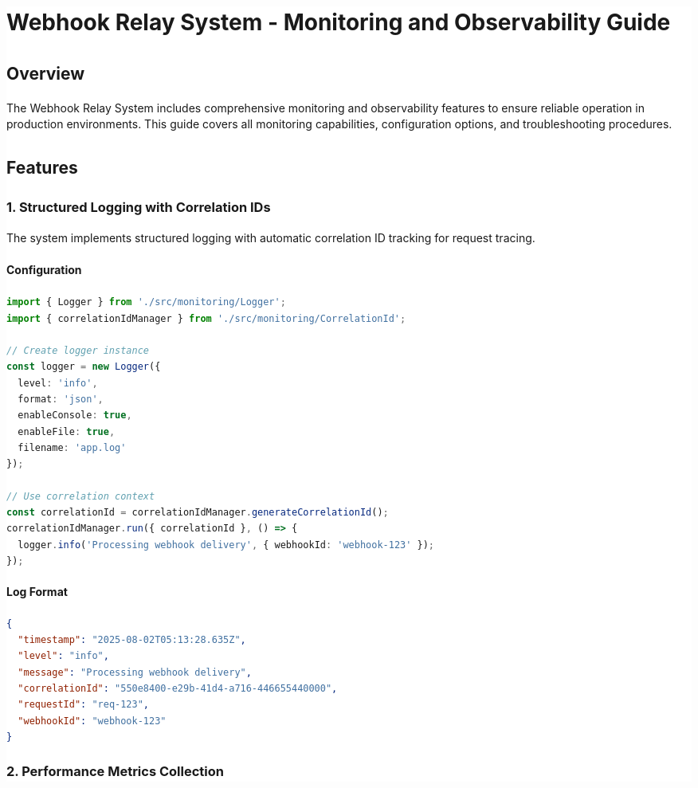 # Webhook Relay System - Monitoring and Observability Guide

## Overview

The Webhook Relay System includes comprehensive monitoring and observability features to ensure reliable operation in production environments. This guide covers all monitoring capabilities, configuration options, and troubleshooting procedures.

## Features

### 1. Structured Logging with Correlation IDs

The system implements structured logging with automatic correlation ID tracking for request tracing.

#### Configuration

```typescript
import { Logger } from './src/monitoring/Logger';
import { correlationIdManager } from './src/monitoring/CorrelationId';

// Create logger instance
const logger = new Logger({
  level: 'info',
  format: 'json',
  enableConsole: true,
  enableFile: true,
  filename: 'app.log'
});

// Use correlation context
const correlationId = correlationIdManager.generateCorrelationId();
correlationIdManager.run({ correlationId }, () => {
  logger.info('Processing webhook delivery', { webhookId: 'webhook-123' });
});
```

#### Log Format

```json
{
  "timestamp": "2025-08-02T05:13:28.635Z",
  "level": "info",
  "message": "Processing webhook delivery",
  "correlationId": "550e8400-e29b-41d4-a716-446655440000",
  "requestId": "req-123",
  "webhookId": "webhook-123"
}
```

### 2. Performance Metrics Collection
